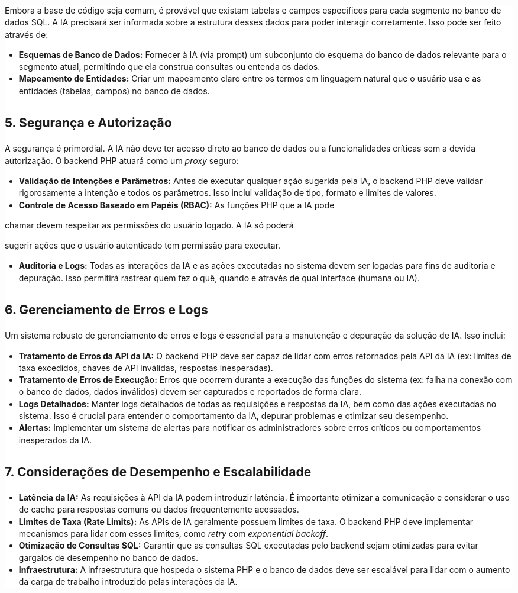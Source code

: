 Embora a base de código seja comum, é provável que existam tabelas e campos específicos para cada segmento no banco de dados SQL. A IA precisará ser informada sobre a estrutura desses dados para poder interagir corretamente. Isso pode ser feito através de:

*   **Esquemas de Banco de Dados:** Fornecer à IA (via prompt) um subconjunto do esquema do banco de dados relevante para o segmento atual, permitindo que ela construa consultas ou entenda os dados.
*   **Mapeamento de Entidades:** Criar um mapeamento claro entre os termos em linguagem natural que o usuário usa e as entidades (tabelas, campos) no banco de dados.

## 5. Segurança e Autorização

A segurança é primordial. A IA não deve ter acesso direto ao banco de dados ou a funcionalidades críticas sem a devida autorização. O backend PHP atuará como um *proxy* seguro:

*   **Validação de Intenções e Parâmetros:** Antes de executar qualquer ação sugerida pela IA, o backend PHP deve validar rigorosamente a intenção e todos os parâmetros. Isso inclui validação de tipo, formato e limites de valores.
*   **Controle de Acesso Baseado em Papéis (RBAC):** As funções PHP que a IA pode 


chamar devem respeitar as permissões do usuário logado. A IA só poderá 


sugerir ações que o usuário autenticado tem permissão para executar.
*   **Auditoria e Logs:** Todas as interações da IA e as ações executadas no sistema devem ser logadas para fins de auditoria e depuração. Isso permitirá rastrear quem fez o quê, quando e através de qual interface (humana ou IA).

## 6. Gerenciamento de Erros e Logs

Um sistema robusto de gerenciamento de erros e logs é essencial para a manutenção e depuração da solução de IA. Isso inclui:

*   **Tratamento de Erros da API da IA:** O backend PHP deve ser capaz de lidar com erros retornados pela API da IA (ex: limites de taxa excedidos, chaves de API inválidas, respostas inesperadas).
*   **Tratamento de Erros de Execução:** Erros que ocorrem durante a execução das funções do sistema (ex: falha na conexão com o banco de dados, dados inválidos) devem ser capturados e reportados de forma clara.
*   **Logs Detalhados:** Manter logs detalhados de todas as requisições e respostas da IA, bem como das ações executadas no sistema. Isso é crucial para entender o comportamento da IA, depurar problemas e otimizar seu desempenho.
*   **Alertas:** Implementar um sistema de alertas para notificar os administradores sobre erros críticos ou comportamentos inesperados da IA.

## 7. Considerações de Desempenho e Escalabilidade

*   **Latência da IA:** As requisições à API da IA podem introduzir latência. É importante otimizar a comunicação e considerar o uso de cache para respostas comuns ou dados frequentemente acessados.
*   **Limites de Taxa (Rate Limits):** As APIs de IA geralmente possuem limites de taxa. O backend PHP deve implementar mecanismos para lidar com esses limites, como *retry* com *exponential backoff*.
*   **Otimização de Consultas SQL:** Garantir que as consultas SQL executadas pelo backend sejam otimizadas para evitar gargalos de desempenho no banco de dados.
*   **Infraestrutura:** A infraestrutura que hospeda o sistema PHP e o banco de dados deve ser escalável para lidar com o aumento da carga de trabalho introduzido pelas interações da IA.

